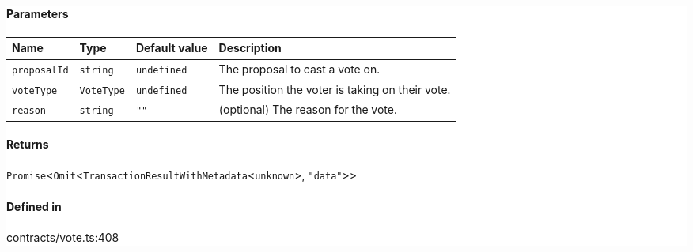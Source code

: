 #### Parameters

| Name | Type | Default value | Description |
| :------ | :------ | :------ | :------ |
| `proposalId` | `string` | `undefined` | The proposal to cast a vote on. |
| `voteType` | `VoteType` | `undefined` | The position the voter is taking on their vote. |
| `reason` | `string` | `""` | (optional) The reason for the vote. |

#### Returns

`Promise`<`Omit`<`TransactionResultWithMetadata`<`unknown`\>, ``"data"``\>\>

#### Defined in

[contracts/vote.ts:408](https://github.com/nftlabs/nftlabs-sdk-ts/blob/2a7690c/src/contracts/vote.ts#L408)
